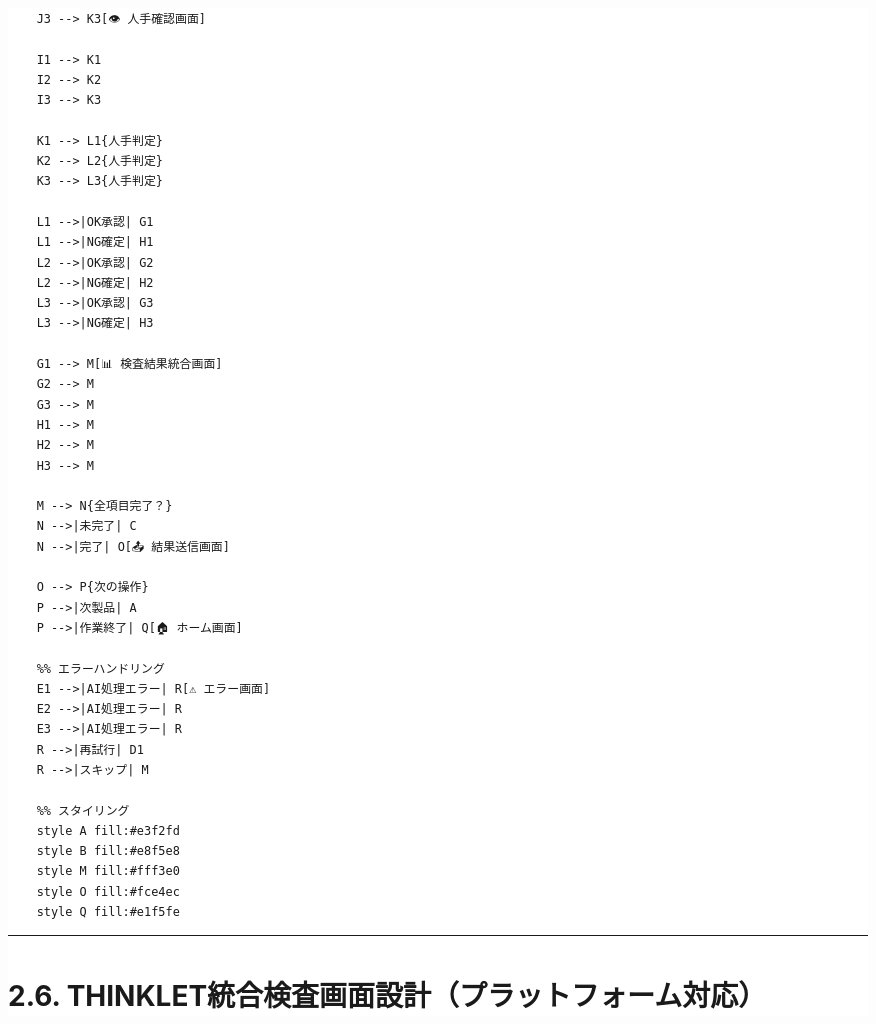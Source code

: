 ```mermaid
    J3 --> K3[👁️ 人手確認画面]
    
    I1 --> K1
    I2 --> K2
    I3 --> K3
    
    K1 --> L1{人手判定}
    K2 --> L2{人手判定}
    K3 --> L3{人手判定}
    
    L1 -->|OK承認| G1
    L1 -->|NG確定| H1
    L2 -->|OK承認| G2
    L2 -->|NG確定| H2
    L3 -->|OK承認| G3
    L3 -->|NG確定| H3
    
    G1 --> M[📊 検査結果統合画面]
    G2 --> M
    G3 --> M
    H1 --> M
    H2 --> M
    H3 --> M
    
    M --> N{全項目完了？}
    N -->|未完了| C
    N -->|完了| O[📤 結果送信画面]
    
    O --> P{次の操作}
    P -->|次製品| A
    P -->|作業終了| Q[🏠 ホーム画面]
    
    %% エラーハンドリング
    E1 -->|AI処理エラー| R[⚠️ エラー画面]
    E2 -->|AI処理エラー| R
    E3 -->|AI処理エラー| R
    R -->|再試行| D1
    R -->|スキップ| M
    
    %% スタイリング
    style A fill:#e3f2fd
    style B fill:#e8f5e8
    style M fill:#fff3e0
    style O fill:#fce4ec
    style Q fill:#e1f5fe
```

---

# 2.6. THINKLET統合検査画面設計（プラットフォーム対応）
